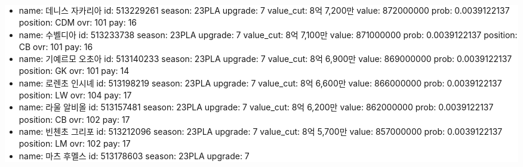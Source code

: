   - name: 데니스 자카리아
    id: 513229261
    season: 23PLA
    upgrade: 7
    value_cut: 8억 7,200만
    value: 872000000
    prob: 0.0039122137
    position: CDM
    ovr: 101
    pay: 16
  - name: 수벨디아
    id: 513233738
    season: 23PLA
    upgrade: 7
    value_cut: 8억 7,100만
    value: 871000000
    prob: 0.0039122137
    position: CB
    ovr: 101
    pay: 16
  - name: 기예르모 오초아
    id: 513140233
    season: 23PLA
    upgrade: 7
    value_cut: 8억 6,900만
    value: 869000000
    prob: 0.0039122137
    position: GK
    ovr: 101
    pay: 14
  - name: 로렌초 인시녜
    id: 513198219
    season: 23PLA
    upgrade: 7
    value_cut: 8억 6,600만
    value: 866000000
    prob: 0.0039122137
    position: LW
    ovr: 104
    pay: 17
  - name: 라울 알비올
    id: 513157481
    season: 23PLA
    upgrade: 7
    value_cut: 8억 6,200만
    value: 862000000
    prob: 0.0039122137
    position: CB
    ovr: 102
    pay: 17
  - name: 빈첸초 그리포
    id: 513212096
    season: 23PLA
    upgrade: 7
    value_cut: 8억 5,700만
    value: 857000000
    prob: 0.0039122137
    position: LM
    ovr: 102
    pay: 17
  - name: 마츠 후멜스
    id: 513178603
    season: 23PLA
    upgrade: 7